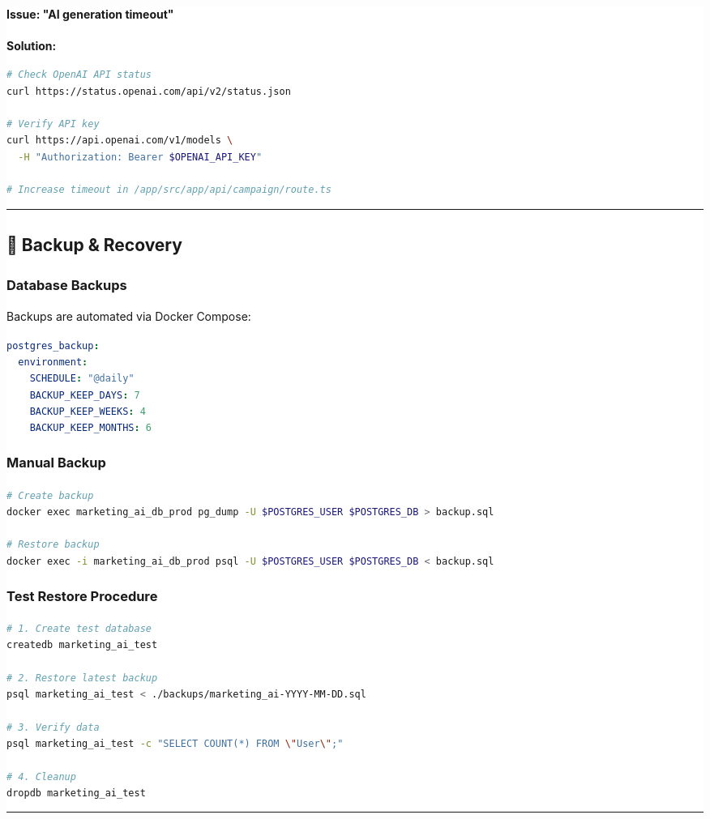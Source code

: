 
#### Issue: "AI generation timeout"

**Solution:**
```bash
# Check OpenAI API status
curl https://status.openai.com/api/v2/status.json

# Verify API key
curl https://api.openai.com/v1/models \
  -H "Authorization: Bearer $OPENAI_API_KEY"

# Increase timeout in /app/src/app/api/campaign/route.ts
```

---

## 🔄 Backup & Recovery

### Database Backups

Backups are automated via Docker Compose:

```yaml
postgres_backup:
  environment:
    SCHEDULE: "@daily"
    BACKUP_KEEP_DAYS: 7
    BACKUP_KEEP_WEEKS: 4
    BACKUP_KEEP_MONTHS: 6
```

### Manual Backup

```bash
# Create backup
docker exec marketing_ai_db_prod pg_dump -U $POSTGRES_USER $POSTGRES_DB > backup.sql

# Restore backup
docker exec -i marketing_ai_db_prod psql -U $POSTGRES_USER $POSTGRES_DB < backup.sql
```

### Test Restore Procedure

```bash
# 1. Create test database
createdb marketing_ai_test

# 2. Restore latest backup
psql marketing_ai_test < ./backups/marketing_ai-YYYY-MM-DD.sql

# 3. Verify data
psql marketing_ai_test -c "SELECT COUNT(*) FROM \"User\";"

# 4. Cleanup
dropdb marketing_ai_test
```

---